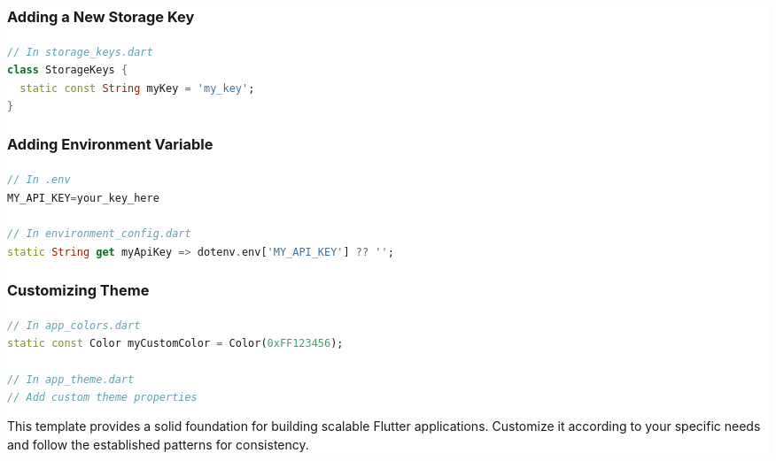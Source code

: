 ### Adding a New Storage Key
```dart
// In storage_keys.dart
class StorageKeys {
  static const String myKey = 'my_key';
}
```

### Adding Environment Variable
```dart
// In .env
MY_API_KEY=your_key_here

// In environment_config.dart
static String get myApiKey => dotenv.env['MY_API_KEY'] ?? '';
```

### Customizing Theme
```dart
// In app_colors.dart
static const Color myCustomColor = Color(0xFF123456);

// In app_theme.dart
// Add custom theme properties
```

This template provides a solid foundation for building scalable Flutter applications. Customize it according to your specific needs and follow the established patterns for consistency.
